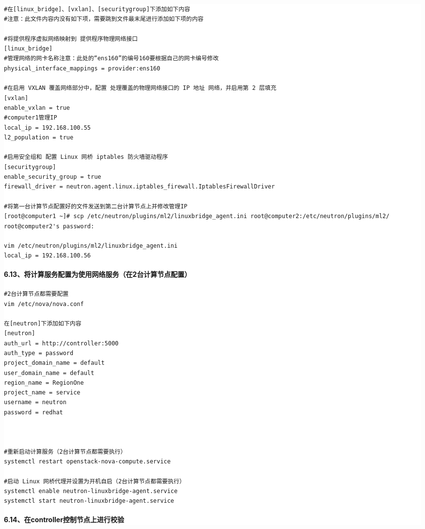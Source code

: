     #在[linux_bridge]、[vxlan]、[securitygroup]下添加如下内容
    #注意：此文件内容内没有如下项，需要跳到文件最末尾进行添加如下项的内容
    
    #将提供程序虚拟网络映射到 提供程序物理网络接口
    [linux_bridge]
    #管理网络的网卡名称注意：此处的“ens160”的编号160要根据自己的网卡编号修改
    physical_interface_mappings = provider:ens160 
    
    #在启用 VXLAN 覆盖网络部分中，配置 处理覆盖的物理网络接口的 IP 地址 网络，并启用第 2 层填充
    [vxlan]
    enable_vxlan = true
    #computer1管理IP
    local_ip = 192.168.100.55
    l2_population = true
    
    #启用安全组和 配置 Linux 网桥 iptables 防火墙驱动程序
    [securitygroup]
    enable_security_group = true
    firewall_driver = neutron.agent.linux.iptables_firewall.IptablesFirewallDriver
    
    #将第一台计算节点配置好的文件发送到第二台计算节点上并修改管理IP
    [root@computer1 ~]# scp /etc/neutron/plugins/ml2/linuxbridge_agent.ini root@computer2:/etc/neutron/plugins/ml2/
    root@computer2's password:
    
    vim /etc/neutron/plugins/ml2/linuxbridge_agent.ini
    local_ip = 192.168.100.56 
    

#### 6.13、将计算服务配置为使用网络服务（在2台计算节点配置）
    
    
    #2台计算节点都需要配置
    vim /etc/nova/nova.conf
    
    在[neutron]下添加如下内容
    [neutron]
    auth_url = http://controller:5000
    auth_type = password
    project_domain_name = default
    user_domain_name = default
    region_name = RegionOne
    project_name = service
    username = neutron
    password = redhat
    
    
    
    #重新启动计算服务（2台计算节点都需要执行）
    systemctl restart openstack-nova-compute.service
    
    #启动 Linux 网桥代理并设置为开机自启（2台计算节点都需要执行）
    systemctl enable neutron-linuxbridge-agent.service
    systemctl start neutron-linuxbridge-agent.service
    

####  6.14、在controller控制节点上进行校验
    